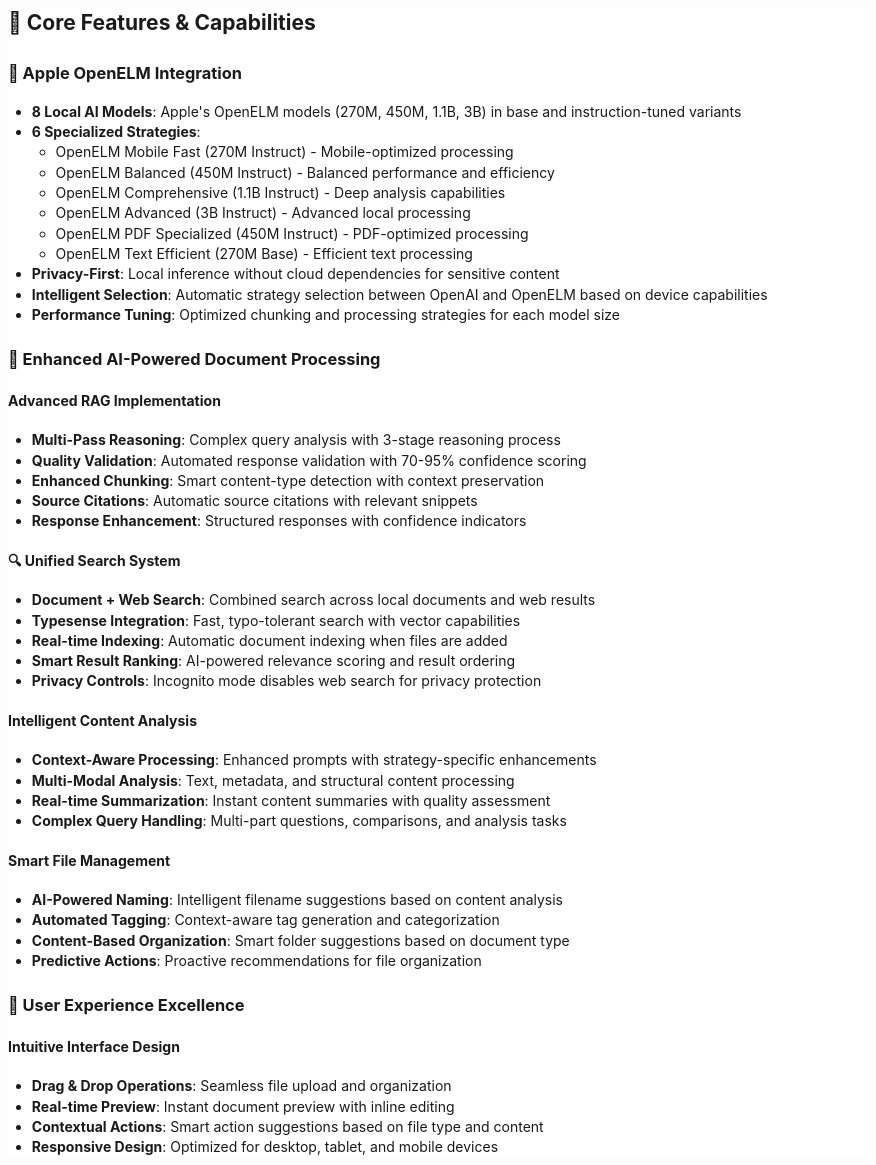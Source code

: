 
## 🚀 Core Features & Capabilities

### 🍎 Apple OpenELM Integration
- **8 Local AI Models**: Apple's OpenELM models (270M, 450M, 1.1B, 3B) in base and instruction-tuned variants
- **6 Specialized Strategies**: 
  - OpenELM Mobile Fast (270M Instruct) - Mobile-optimized processing
  - OpenELM Balanced (450M Instruct) - Balanced performance and efficiency  
  - OpenELM Comprehensive (1.1B Instruct) - Deep analysis capabilities
  - OpenELM Advanced (3B Instruct) - Advanced local processing
  - OpenELM PDF Specialized (450M Instruct) - PDF-optimized processing
  - OpenELM Text Efficient (270M Base) - Efficient text processing
- **Privacy-First**: Local inference without cloud dependencies for sensitive content
- **Intelligent Selection**: Automatic strategy selection between OpenAI and OpenELM based on device capabilities
- **Performance Tuning**: Optimized chunking and processing strategies for each model size

### 🤖 Enhanced AI-Powered Document Processing

#### **Advanced RAG Implementation**
- **Multi-Pass Reasoning**: Complex query analysis with 3-stage reasoning process
- **Quality Validation**: Automated response validation with 70-95% confidence scoring
- **Enhanced Chunking**: Smart content-type detection with context preservation
- **Source Citations**: Automatic source citations with relevant snippets
- **Response Enhancement**: Structured responses with confidence indicators

#### **🔍 Unified Search System**
- **Document + Web Search**: Combined search across local documents and web results
- **Typesense Integration**: Fast, typo-tolerant search with vector capabilities
- **Real-time Indexing**: Automatic document indexing when files are added
- **Smart Result Ranking**: AI-powered relevance scoring and result ordering
- **Privacy Controls**: Incognito mode disables web search for privacy protection

#### **Intelligent Content Analysis**
- **Context-Aware Processing**: Enhanced prompts with strategy-specific enhancements
- **Multi-Modal Analysis**: Text, metadata, and structural content processing
- **Real-time Summarization**: Instant content summaries with quality assessment
- **Complex Query Handling**: Multi-part questions, comparisons, and analysis tasks

#### **Smart File Management**
- **AI-Powered Naming**: Intelligent filename suggestions based on content analysis
- **Automated Tagging**: Context-aware tag generation and categorization
- **Content-Based Organization**: Smart folder suggestions based on document type
- **Predictive Actions**: Proactive recommendations for file organization

### 📱 User Experience Excellence

#### **Intuitive Interface Design**
- **Drag & Drop Operations**: Seamless file upload and organization
- **Real-time Preview**: Instant document preview with inline editing
- **Contextual Actions**: Smart action suggestions based on file type and content
- **Responsive Design**: Optimized for desktop, tablet, and mobile devices
